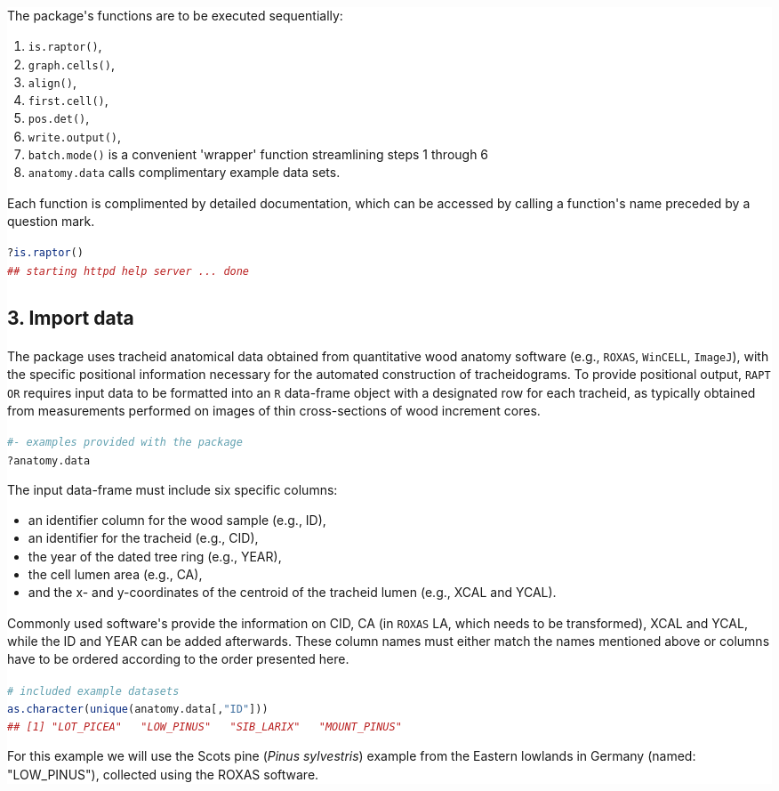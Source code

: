 
The package's functions are to be executed sequentially:
1) `is.raptor()`,
2) `graph.cells()`,
3) `align()`, 
4) `first.cell()`,
5) `pos.det()`, 
6) `write.output()`,
7) `batch.mode()` is a convenient 'wrapper' function streamlining steps 1 through 6
8) `anatomy.data` calls complimentary example data sets.

Each function is complimented by detailed documentation, which can be accessed by calling a function's name preceded by a question mark.


```r
?is.raptor()
## starting httpd help server ... done
```

## 3. Import data
The package uses tracheid anatomical data obtained from quantitative wood anatomy software (e.g., `ROXAS`, `WinCELL`, `ImageJ`), with the specific positional information necessary for the automated construction of tracheidograms.
To provide positional output, `RAPTOR` requires input data to be formatted into an `R` data-frame object with a designated row for each tracheid, as typically obtained from measurements performed on images of thin cross-sections of wood increment cores.


```r
#- examples provided with the package 
?anatomy.data
```

The input data-frame must include six specific columns:

- an identifier column for the wood sample (e.g., ID),
- an identifier for the tracheid (e.g., CID),
- the year of the dated tree ring (e.g., YEAR),
- the cell lumen area (e.g., CA),
- and the x- and y-coordinates of the centroid of the tracheid lumen (e.g., XCAL and YCAL).

Commonly used software's provide the information on CID, CA (in `ROXAS` LA, which needs to be transformed), XCAL and YCAL, while the ID and YEAR can be added afterwards. 
These column names must either match the names mentioned above or columns have to be ordered according to the order presented here.


```r
# included example datasets
as.character(unique(anatomy.data[,"ID"]))
## [1] "LOT_PICEA"   "LOW_PINUS"   "SIB_LARIX"   "MOUNT_PINUS"
```

For this example we will use the Scots pine (*Pinus sylvestris*) example from the Eastern lowlands in Germany (named: "LOW_PINUS"), collected using the ROXAS software. 
